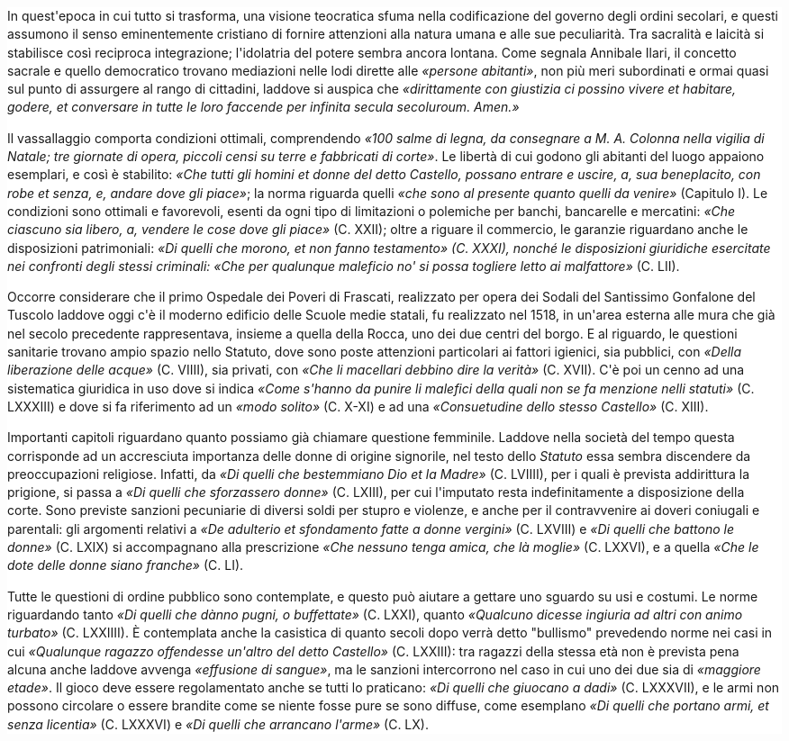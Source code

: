 In quest'epoca in cui tutto si trasforma, una visione teocratica sfuma nella codificazione del governo degli ordini secolari, e questi assumono il senso eminentemente cristiano di fornire attenzioni alla natura umana e alle sue peculiarità. Tra sacralità e laicità si stabilisce così reciproca integrazione; l'idolatria del potere sembra ancora lontana. Come segnala Annibale Ilari, il concetto sacrale e quello democratico trovano mediazioni nelle lodi dirette alle _«persone abitanti»_, non più meri subordinati e ormai quasi sul punto di assurgere al rango di cittadini, laddove si auspica che _«dirittamente con giustizia ci possino vivere et habitare, godere, et conversare in tutte le loro faccende per infinita secula secoluroum. Amen.»_

Il vassallaggio comporta condizioni ottimali, comprendendo _«100 salme di legna, da consegnare a M. A. Colonna nella vigilia di Natale; tre giornate di opera, piccoli censi su terre e fabbricati di corte»_. Le libertà di cui godono gli abitanti del luogo appaiono esemplari, e così è stabilito: _«Che tutti gli homini et donne del detto Castello, possano entrare e uscire, a, sua beneplacito, con robe et senza, e, andare dove gli piace»_; la norma riguarda quelli _«che sono al presente quanto quelli da venire»_ (Capitulo I). Le condizioni sono ottimali e favorevoli, esenti da ogni tipo di limitazioni o polemiche per banchi, bancarelle e mercatini: _«Che ciascuno sia libero, a, vendere le cose dove gli piace»_ (C. XXII); oltre a riguare il commercio, le garanzie riguardano anche le disposizioni patrimoniali: _«Di quelli che morono, et non fanno testamento» (C. XXXI), nonché le disposizioni giuridiche esercitate nei confronti degli stessi criminali: «Che per qualunque maleficio no' si possa togliere letto ai malfattore»_ (C. LII).

Occorre considerare che il primo Ospedale dei Poveri di Frascati, realizzato per opera dei Sodali del Santissimo Gonfalone del Tuscolo laddove oggi c'è il moderno edificio delle Scuole medie statali, fu realizzato nel 1518, in un'area esterna alle mura che già nel secolo precedente rappresentava, insieme a quella della Rocca, uno dei due centri del borgo. E al riguardo, le questioni sanitarie trovano ampio spazio nello Statuto, dove sono poste attenzioni particolari ai fattori igienici, sia pubblici, con _«Della liberazione delle acque»_ (C. VIIII), sia privati, con _«Che li macellari debbino dire la verità»_ (C. XVII). C'è poi un cenno ad una sistematica giuridica in uso dove si indica _«Come s'hanno da punire li malefici della quali non se fa menzione nelli statuti»_ (C. LXXXIII) e dove si fa riferimento ad un _«modo solito»_ (C. X-XI) e ad una _«Consuetudine dello stesso Castello»_ (C. XIII).

Importanti capitoli riguardano quanto possiamo già chiamare questione femminile. Laddove nella società del tempo questa corrisponde ad un accresciuta importanza delle donne di origine signorile, nel testo dello _Statuto_ essa sembra discendere da preoccupazioni religiose. Infatti, da _«Di quelli che bestemmiano Dio et la Madre»_ (C. LVIIII), per i quali è prevista addirittura la prigione, si passa a _«Di quelli che sforzassero donne»_ (C. LXIII), per cui l'imputato resta indefinitamente a disposizione della corte. Sono previste sanzioni pecuniarie di diversi soldi per stupro e violenze, e anche per il contravvenire ai doveri coniugali e parentali: gli argomenti relativi a _«De adulterio et sfondamento fatte a donne vergini»_ (C. LXVIII) e _«Di quelli che battono le donne»_ (C. LXIX) si accompagnano alla prescrizione _«Che nessuno tenga amica, che là moglie»_ (C. LXXVI), e a quella _«Che le dote delle donne siano franche»_ (C. LI).

Tutte le questioni di ordine pubblico sono contemplate, e questo può aiutare a gettare uno sguardo su usi e costumi. Le norme riguardando tanto _«Di quelli che dànno pugni, o buffettate»_ (C. LXXI), quanto _«Qualcuno dicesse ingiuria ad altri con animo turbato»_ (C. LXXIIII). È contemplata anche la casistica di quanto secoli dopo verrà detto "bullismo" prevedendo norme nei casi in cui _«Qualunque ragazzo offendesse un'altro del detto Castello»_ (C. LXXIII): tra ragazzi della stessa età non è prevista pena alcuna anche laddove avvenga _«effusione di sangue»_, ma le sanzioni intercorrono nel caso in cui uno dei due sia di _«maggiore etade»_. Il gioco deve essere regolamentato anche se tutti lo praticano: _«Di quelli che giuocano a dadi»_ (C. LXXXVII), e le armi non possono circolare o essere brandite come se niente fosse pure se sono diffuse, come esemplano _«Di quelli che portano armi, et senza licentia»_ (C. LXXXVI) e _«Di quelli che arrancano l'arme»_ (C. LX).
